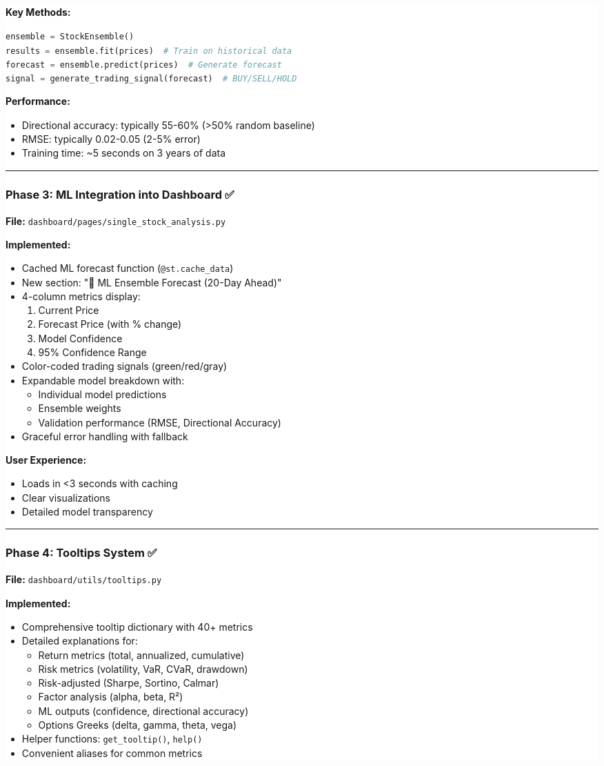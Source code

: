 **Key Methods:**
```python
ensemble = StockEnsemble()
results = ensemble.fit(prices)  # Train on historical data
forecast = ensemble.predict(prices)  # Generate forecast
signal = generate_trading_signal(forecast)  # BUY/SELL/HOLD
```

**Performance:**
- Directional accuracy: typically 55-60% (>50% random baseline)
- RMSE: typically 0.02-0.05 (2-5% error)
- Training time: ~5 seconds on 3 years of data

---

### **Phase 3: ML Integration into Dashboard** ✅

**File:** `dashboard/pages/single_stock_analysis.py`

**Implemented:**
- Cached ML forecast function (`@st.cache_data`)
- New section: "🤖 ML Ensemble Forecast (20-Day Ahead)"
- 4-column metrics display:
  1. Current Price
  2. Forecast Price (with % change)
  3. Model Confidence
  4. 95% Confidence Range
- Color-coded trading signals (green/red/gray)
- Expandable model breakdown with:
  - Individual model predictions
  - Ensemble weights
  - Validation performance (RMSE, Directional Accuracy)
- Graceful error handling with fallback

**User Experience:**
- Loads in <3 seconds with caching
- Clear visualizations
- Detailed model transparency

---

### **Phase 4: Tooltips System** ✅

**File:** `dashboard/utils/tooltips.py`

**Implemented:**
- Comprehensive tooltip dictionary with 40+ metrics
- Detailed explanations for:
  - Return metrics (total, annualized, cumulative)
  - Risk metrics (volatility, VaR, CVaR, drawdown)
  - Risk-adjusted (Sharpe, Sortino, Calmar)
  - Factor analysis (alpha, beta, R²)
  - ML outputs (confidence, directional accuracy)
  - Options Greeks (delta, gamma, theta, vega)
- Helper functions: `get_tooltip()`, `help()`
- Convenient aliases for common metrics

